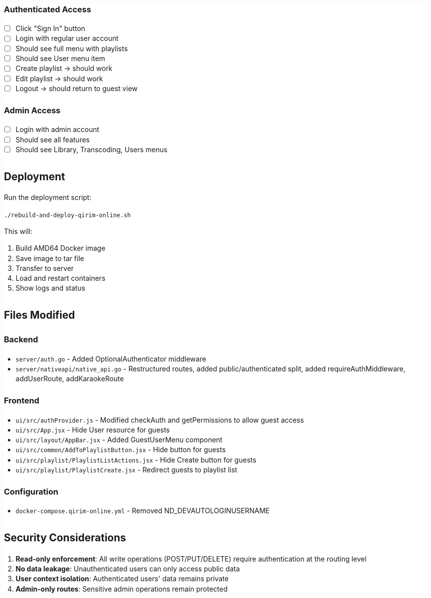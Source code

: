 ### Authenticated Access
- [ ] Click "Sign In" button
- [ ] Login with regular user account
- [ ] Should see full menu with playlists
- [ ] Should see User menu item
- [ ] Create playlist → should work
- [ ] Edit playlist → should work
- [ ] Logout → should return to guest view

### Admin Access
- [ ] Login with admin account
- [ ] Should see all features
- [ ] Should see Library, Transcoding, Users menus

## Deployment

Run the deployment script:
```bash
./rebuild-and-deploy-qirim-online.sh
```

This will:
1. Build AMD64 Docker image
2. Save image to tar file
3. Transfer to server
4. Load and restart containers
5. Show logs and status

## Files Modified

### Backend
- `server/auth.go` - Added OptionalAuthenticator middleware
- `server/nativeapi/native_api.go` - Restructured routes, added public/authenticated split, added requireAuthMiddleware, addUserRoute, addKaraokeRoute

### Frontend
- `ui/src/authProvider.js` - Modified checkAuth and getPermissions to allow guest access
- `ui/src/App.jsx` - Hide User resource for guests
- `ui/src/layout/AppBar.jsx` - Added GuestUserMenu component
- `ui/src/common/AddToPlaylistButton.jsx` - Hide button for guests
- `ui/src/playlist/PlaylistListActions.jsx` - Hide Create button for guests
- `ui/src/playlist/PlaylistCreate.jsx` - Redirect guests to playlist list

### Configuration
- `docker-compose.qirim-online.yml` - Removed ND_DEVAUTOLOGINUSERNAME

## Security Considerations

1. **Read-only enforcement**: All write operations (POST/PUT/DELETE) require authentication at the routing level
2. **No data leakage**: Unauthenticated users can only access public data
3. **User context isolation**: Authenticated users' data remains private
4. **Admin-only routes**: Sensitive admin operations remain protected
